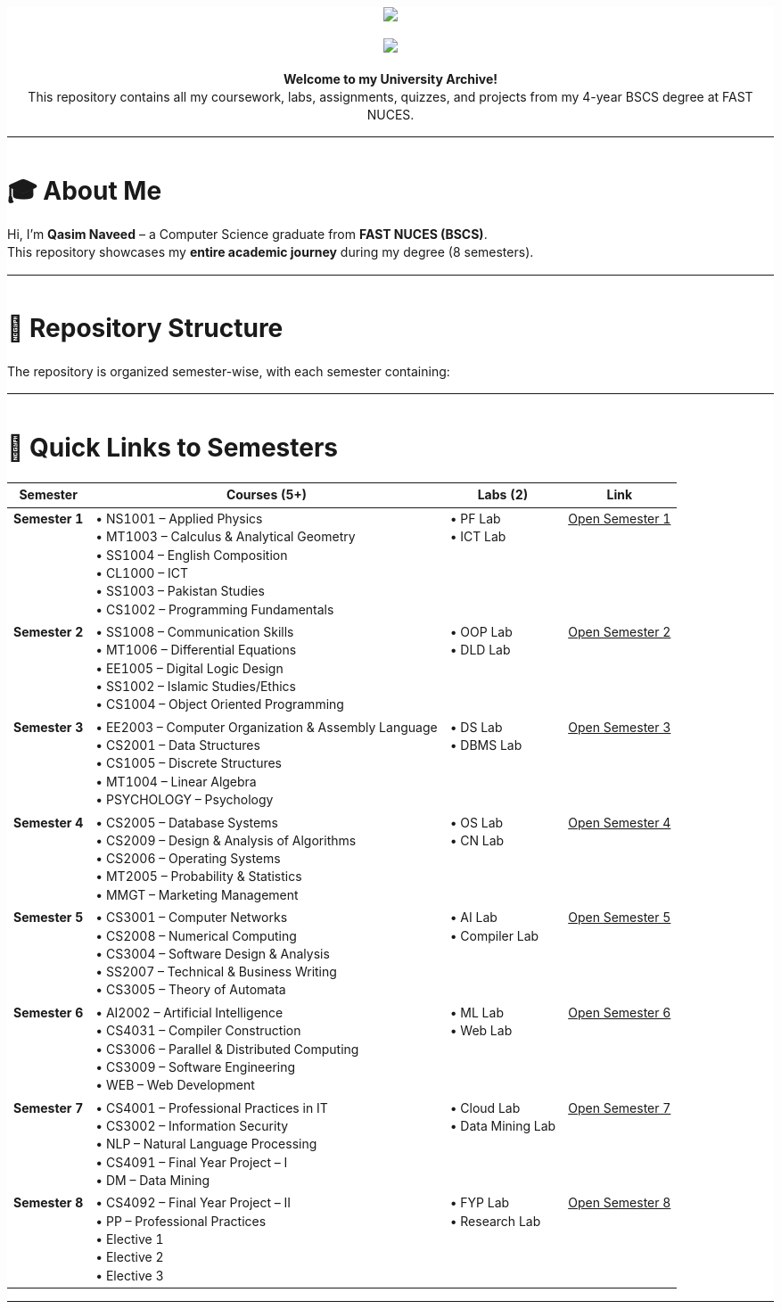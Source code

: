 <p align="center">
  <img src="https://github.com/deviljerry/FAST-NUCES-work/blob/main/Images/logo.png" width="400" />
</p>



<p align="center">
  <img src="https://capsule-render.vercel.app/api?type=waving&color=gradient&height=200&section=header&text=Qasim%20Naveed's%20FAST%20NUCES%20Journey&fontSize=40&fontAlignY=35&animation=fadeIn" />
</p>
<p align="center">
  <b>Welcome to my University Archive!</b><br>
  This repository contains all my coursework, labs, assignments, quizzes, and projects from my 4-year BSCS degree at FAST NUCES.
</p>


---

# **🎓 About Me**
Hi, I’m **Qasim Naveed** – a Computer Science graduate from **FAST NUCES (BSCS)**.  
This repository showcases my **entire academic journey** during my degree (8 semesters).  

---

# **📂 Repository Structure**
The repository is organized semester-wise, with each semester containing:  


---

# **📌 Quick Links to Semesters**

| Semester | Courses (5+) | Labs (2) | Link |
|----------|--------------|----------|------|
| **Semester 1** | • NS1001 – Applied Physics <br> • MT1003 – Calculus & Analytical Geometry <br> • SS1004 – English Composition <br> • CL1000 – ICT <br> • SS1003 – Pakistan Studies <br> • CS1002 – Programming Fundamentals | • PF Lab <br> • ICT Lab | [Open Semester 1](https://github.com/deviljerry/FAST-NUCES-work/tree/main/Semester%201) |
| **Semester 2** | • SS1008 – Communication Skills <br> • MT1006 – Differential Equations <br> • EE1005 – Digital Logic Design <br> • SS1002 – Islamic Studies/Ethics <br> • CS1004 – Object Oriented Programming | • OOP Lab <br> • DLD Lab | [Open Semester 2](https://github.com/deviljerry/FAST-NUCES-work/tree/main/Semester%202) |
| **Semester 3** | • EE2003 – Computer Organization & Assembly Language <br> • CS2001 – Data Structures <br> • CS1005 – Discrete Structures <br> • MT1004 – Linear Algebra <br> • PSYCHOLOGY – Psychology | • DS Lab <br> • DBMS Lab | [Open Semester 3](https://github.com/deviljerry/FAST-NUCES-work/tree/main/Semester%203) |
| **Semester 4** | • CS2005 – Database Systems <br> • CS2009 – Design & Analysis of Algorithms <br> • CS2006 – Operating Systems <br> • MT2005 – Probability & Statistics <br> • MMGT – Marketing Management | • OS Lab <br> • CN Lab | [Open Semester 4](https://github.com/deviljerry/FAST-NUCES-work/tree/main/Semester%204) |
| **Semester 5** | • CS3001 – Computer Networks <br> • CS2008 – Numerical Computing <br> • CS3004 – Software Design & Analysis <br> • SS2007 – Technical & Business Writing <br> • CS3005 – Theory of Automata | • AI Lab <br> • Compiler Lab | [Open Semester 5](https://github.com/deviljerry/FAST-NUCES-work/tree/main/Semester%205) |
| **Semester 6** | • AI2002 – Artificial Intelligence <br> • CS4031 – Compiler Construction <br> • CS3006 – Parallel & Distributed Computing <br> • CS3009 – Software Engineering <br> • WEB – Web Development | • ML Lab <br> • Web Lab | [Open Semester 6](https://github.com/deviljerry/FAST-NUCES-work/tree/main/Semester%206) |
| **Semester 7** | • CS4001 – Professional Practices in IT <br> • CS3002 – Information Security <br> • NLP – Natural Language Processing <br> • CS4091 – Final Year Project – I <br> • DM – Data Mining | • Cloud Lab <br> • Data Mining Lab | [Open Semester 7](https://github.com/deviljerry/FAST-NUCES-work/tree/main/Semester%207) |
| **Semester 8** | • CS4092 – Final Year Project – II <br> • PP – Professional Practices <br> • Elective 1 <br> • Elective 2 <br> • Elective 3 | • FYP Lab <br> • Research Lab | [Open Semester 8](https://github.com/deviljerry/FAST-NUCES-work/tree/main/Semester%208) |


---
